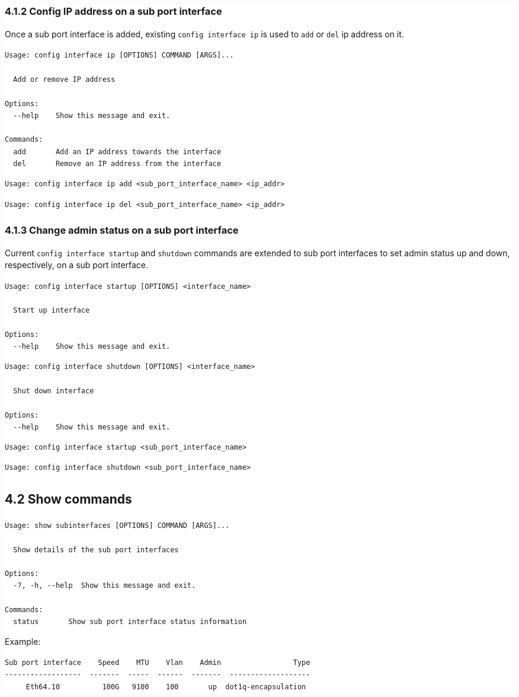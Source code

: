 ### 4.1.2 Config IP address on a sub port interface
Once a sub port interface is added, existing `config interface ip` is used to `add` or `del` ip address on it.
```
Usage: config interface ip [OPTIONS] COMMAND [ARGS]...

  Add or remove IP address

Options:
  --help    Show this message and exit.

Commands:
  add       Add an IP address towards the interface
  del       Remove an IP address from the interface
```
```
Usage: config interface ip add <sub_port_interface_name> <ip_addr>
```
```
Usage: config interface ip del <sub_port_interface_name> <ip_addr>
```

### 4.1.3 Change admin status on a sub port interface
Current `config interface startup` and `shutdown` commands are extended to sub port interfaces to set admin status up and down, respectively, on a sub port interface.
```
Usage: config interface startup [OPTIONS] <interface_name>

  Start up interface

Options:
  --help    Show this message and exit.
```
```
Usage: config interface shutdown [OPTIONS] <interface_name>

  Shut down interface

Options:
  --help    Show this message and exit.
```
```
Usage: config interface startup <sub_port_interface_name>
```
```
Usage: config interface shutdown <sub_port_interface_name>
```

## 4.2 Show commands
```
Usage: show subinterfaces [OPTIONS] COMMAND [ARGS]...

  Show details of the sub port interfaces

Options:
  -?, -h, --help  Show this message and exit.

Commands:
  status       Show sub port interface status information
```
Example:
```
Sub port interface    Speed    MTU    Vlan    Admin                 Type
------------------  -------  -----  ------  -------  -------------------
     Eth64.10          100G   9100    100       up  dot1q-encapsulation
```